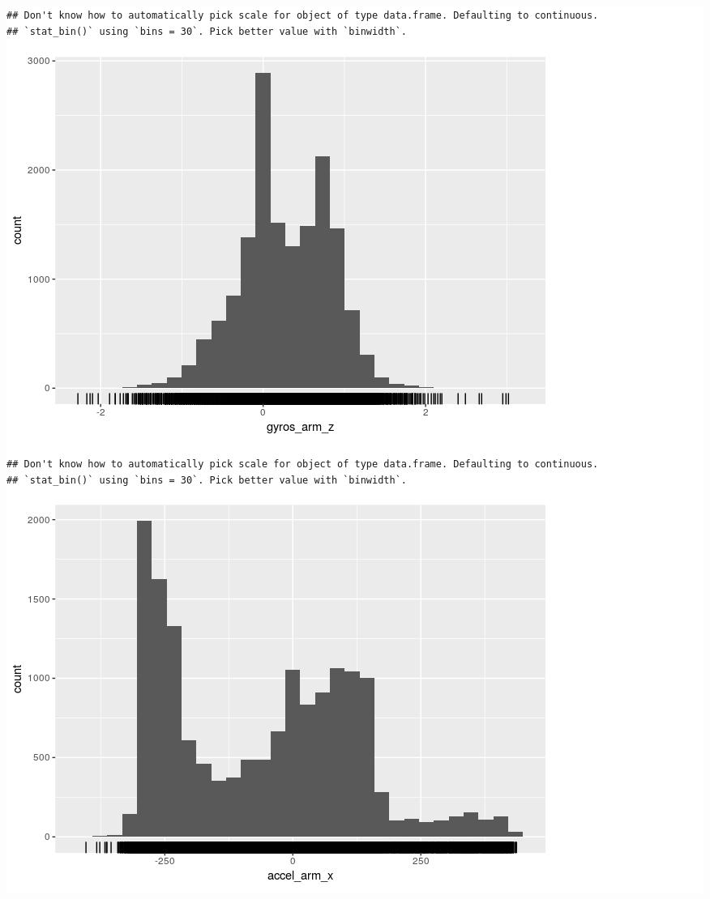 ```
## Don't know how to automatically pick scale for object of type data.frame. Defaulting to continuous.
## `stat_bin()` using `bins = 30`. Pick better value with `binwidth`.
```

![](exploratory_analysis_files/figure-html/unnamed-chunk-7-20.png)

```
## Don't know how to automatically pick scale for object of type data.frame. Defaulting to continuous.
## `stat_bin()` using `bins = 30`. Pick better value with `binwidth`.
```

![](exploratory_analysis_files/figure-html/unnamed-chunk-7-21.png)

